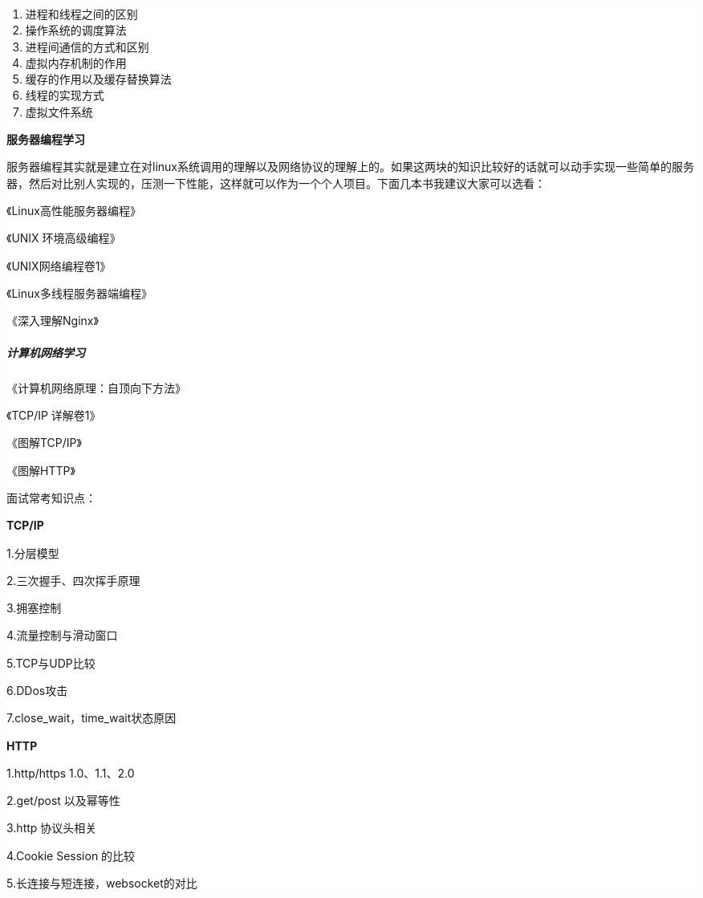 1. 进程和线程之间的区别
2. 操作系统的调度算法
3. 进程间通信的方式和区别
4. 虚拟内存机制的作用
5. 缓存的作用以及缓存替换算法
6. 线程的实现方式
7. 虚拟文件系统

**服务器编程学习**

服务器编程其实就是建立在对linux系统调用的理解以及网络协议的理解上的。如果这两块的知识比较好的话就可以动手实现一些简单的服务器，然后对比别人实现的，压测一下性能，这样就可以作为一个个人项目。下面几本书我建议大家可以选看：

《Linux高性能服务器编程》

《UNIX 环境高级编程》

《UNIX网络编程卷1》

《Linux多线程服务器端编程》

《深入理解Nginx》

##### 计算机网络学习 

《计算机网络原理：自顶向下方法》

《TCP/IP 详解卷1》

《图解TCP/IP》

《图解HTTP》

面试常考知识点：

**TCP/IP**

1.分层模型

2.三次握手、四次挥手原理

3.拥塞控制

4.流量控制与滑动窗口

5.TCP与UDP比较

6.DDos攻击

7.close_wait，time_wait状态原因

**HTTP**

1.http/https 1.0、1.1、2.0

2.get/post 以及幂等性

3.http 协议头相关

4.Cookie Session 的比较

5.长连接与短连接，websocket的对比
